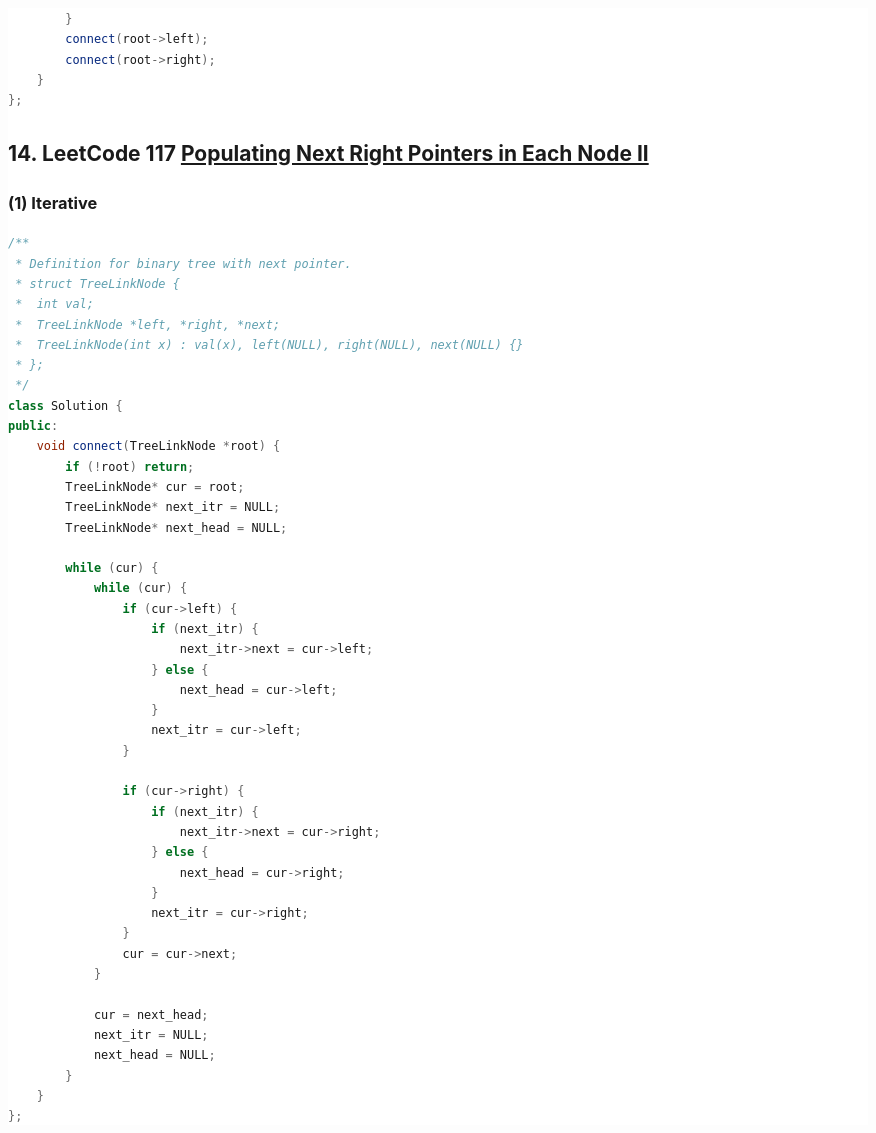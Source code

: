 ```c++
        }
        connect(root->left);
        connect(root->right);
    }
};
```





## 14. LeetCode 117 [Populating Next Right Pointers in Each Node II](https://leetcode.com/problems/populating-next-right-pointers-in-each-node-ii/)

### (1) Iterative

```c++
/**
 * Definition for binary tree with next pointer.
 * struct TreeLinkNode {
 *  int val;
 *  TreeLinkNode *left, *right, *next;
 *  TreeLinkNode(int x) : val(x), left(NULL), right(NULL), next(NULL) {}
 * };
 */
class Solution {
public:
    void connect(TreeLinkNode *root) {
        if (!root) return;
        TreeLinkNode* cur = root;
        TreeLinkNode* next_itr = NULL;
        TreeLinkNode* next_head = NULL;
        
        while (cur) {
            while (cur) {
                if (cur->left) {
                    if (next_itr) {
                        next_itr->next = cur->left;
                    } else {
                        next_head = cur->left;
                    }
                    next_itr = cur->left;
                }
                
                if (cur->right) {
                    if (next_itr) {
                        next_itr->next = cur->right;
                    } else {
                        next_head = cur->right;
                    }
                    next_itr = cur->right;
                }
                cur = cur->next;
            }
            
            cur = next_head;
            next_itr = NULL;
            next_head = NULL;
        }
    }
};
```
